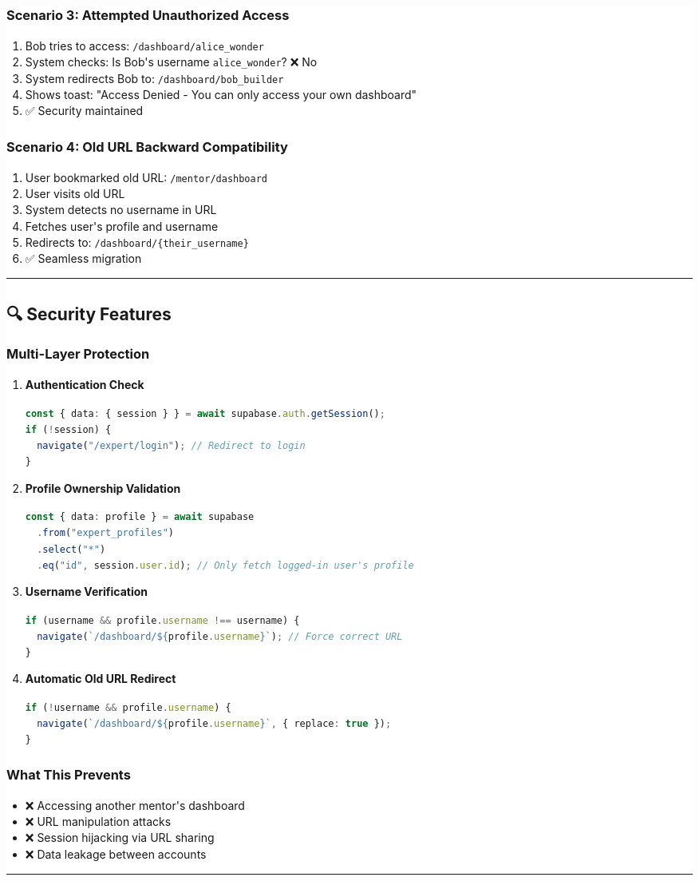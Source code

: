 ### **Scenario 3: Attempted Unauthorized Access**
1. Bob tries to access: `/dashboard/alice_wonder`
2. System checks: Is Bob's username `alice_wonder`? ❌ No
3. System redirects Bob to: `/dashboard/bob_builder`
4. Shows toast: "Access Denied - You can only access your own dashboard"
5. ✅ Security maintained

### **Scenario 4: Old URL Backward Compatibility**
1. User bookmarked old URL: `/mentor/dashboard`
2. User visits old URL
3. System detects no username in URL
4. Fetches user's profile and username
5. Redirects to: `/dashboard/{their_username}`
6. ✅ Seamless migration

---

## 🔍 Security Features

### **Multi-Layer Protection**

1. **Authentication Check**
   ```typescript
   const { data: { session } } = await supabase.auth.getSession();
   if (!session) {
     navigate("/expert/login"); // Redirect to login
   }
   ```

2. **Profile Ownership Validation**
   ```typescript
   const { data: profile } = await supabase
     .from("expert_profiles")
     .select("*")
     .eq("id", session.user.id); // Only fetch logged-in user's profile
   ```

3. **Username Verification**
   ```typescript
   if (username && profile.username !== username) {
     navigate(`/dashboard/${profile.username}`); // Force correct URL
   }
   ```

4. **Automatic Old URL Redirect**
   ```typescript
   if (!username && profile.username) {
     navigate(`/dashboard/${profile.username}`, { replace: true });
   }
   ```

### **What This Prevents**
- ❌ Accessing another mentor's dashboard
- ❌ URL manipulation attacks
- ❌ Session hijacking via URL sharing
- ❌ Data leakage between accounts

---